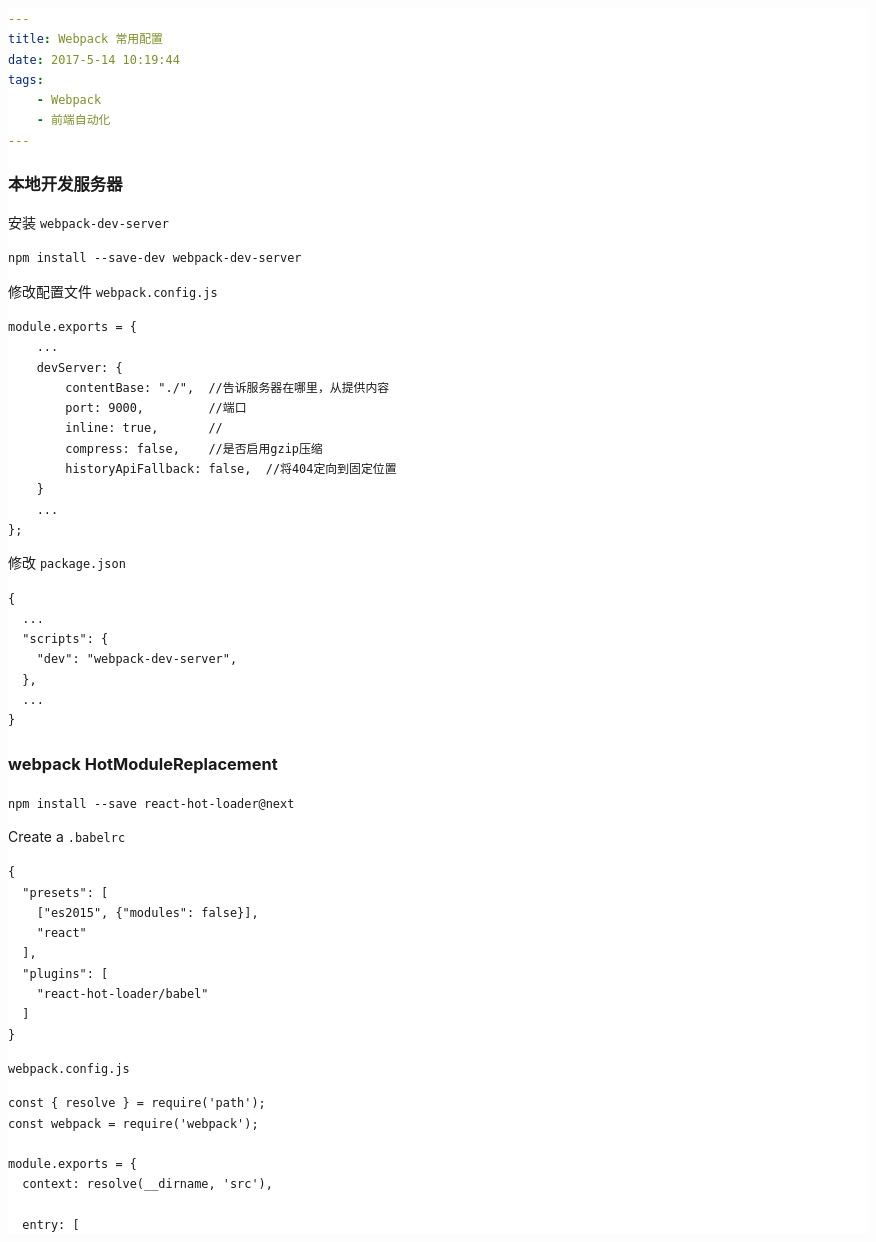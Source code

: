 ```yaml
---
title: Webpack 常用配置
date: 2017-5-14 10:19:44
tags:
    - Webpack
    - 前端自动化
---
```


### 本地开发服务器
安装 `webpack-dev-server`
```
npm install --save-dev webpack-dev-server
```

修改配置文件 `webpack.config.js`
```
module.exports = {
    ...
    devServer: {
        contentBase: "./",  //告诉服务器在哪里，从提供内容
        port: 9000,         //端口
        inline: true,       //
        compress: false,    //是否启用gzip压缩
        historyApiFallback: false,  //将404定向到固定位置
    }
    ...
};
```
修改 `package.json`
```
{
  ...
  "scripts": {
    "dev": "webpack-dev-server",
  },
  ...
}
```

### webpack HotModuleReplacement
```
npm install --save react-hot-loader@next
```
Create a `.babelrc`
```
{
  "presets": [
    ["es2015", {"modules": false}],
    "react"
  ],
  "plugins": [
    "react-hot-loader/babel"
  ]
}
```
`webpack.config.js`
```
const { resolve } = require('path');
const webpack = require('webpack');

module.exports = {
  context: resolve(__dirname, 'src'),

  entry: [
```
